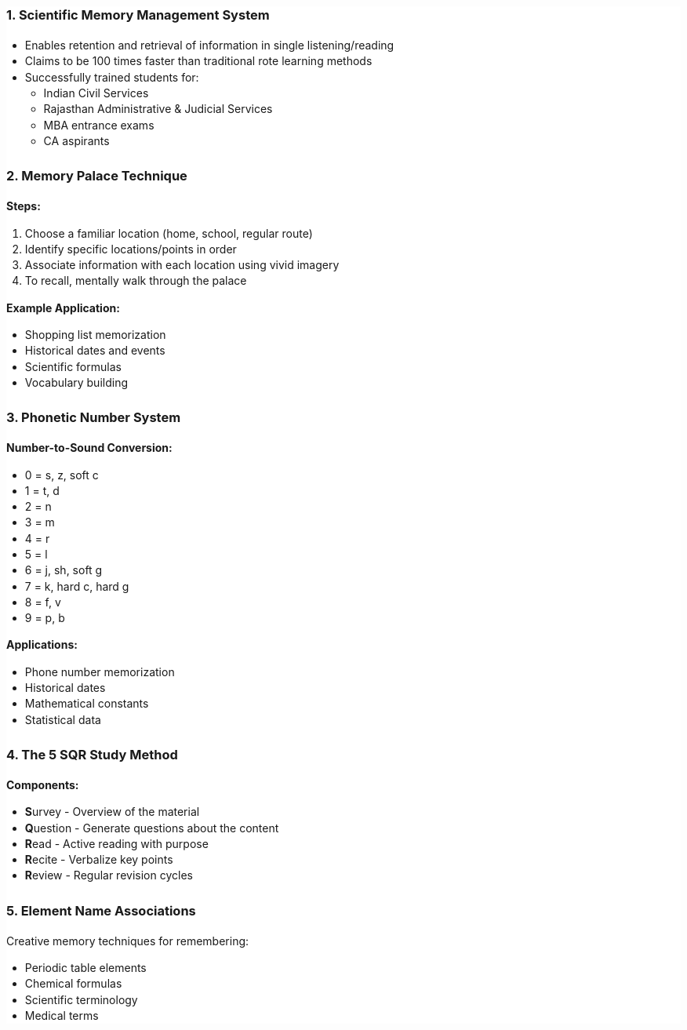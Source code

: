 ### 1. Scientific Memory Management System
- Enables retention and retrieval of information in single listening/reading
- Claims to be 100 times faster than traditional rote learning methods
- Successfully trained students for:
  - Indian Civil Services
  - Rajasthan Administrative & Judicial Services
  - MBA entrance exams
  - CA aspirants

### 2. Memory Palace Technique
**Steps:**
1. Choose a familiar location (home, school, regular route)
2. Identify specific locations/points in order
3. Associate information with each location using vivid imagery
4. To recall, mentally walk through the palace

**Example Application:**
- Shopping list memorization
- Historical dates and events
- Scientific formulas
- Vocabulary building

### 3. Phonetic Number System
**Number-to-Sound Conversion:**
- 0 = s, z, soft c
- 1 = t, d
- 2 = n
- 3 = m
- 4 = r
- 5 = l
- 6 = j, sh, soft g
- 7 = k, hard c, hard g
- 8 = f, v
- 9 = p, b

**Applications:**
- Phone number memorization
- Historical dates
- Mathematical constants
- Statistical data

### 4. The 5 SQR Study Method
**Components:**
- **S**urvey - Overview of the material
- **Q**uestion - Generate questions about the content
- **R**ead - Active reading with purpose
- **R**ecite - Verbalize key points
- **R**eview - Regular revision cycles

### 5. Element Name Associations
Creative memory techniques for remembering:
- Periodic table elements
- Chemical formulas
- Scientific terminology
- Medical terms
